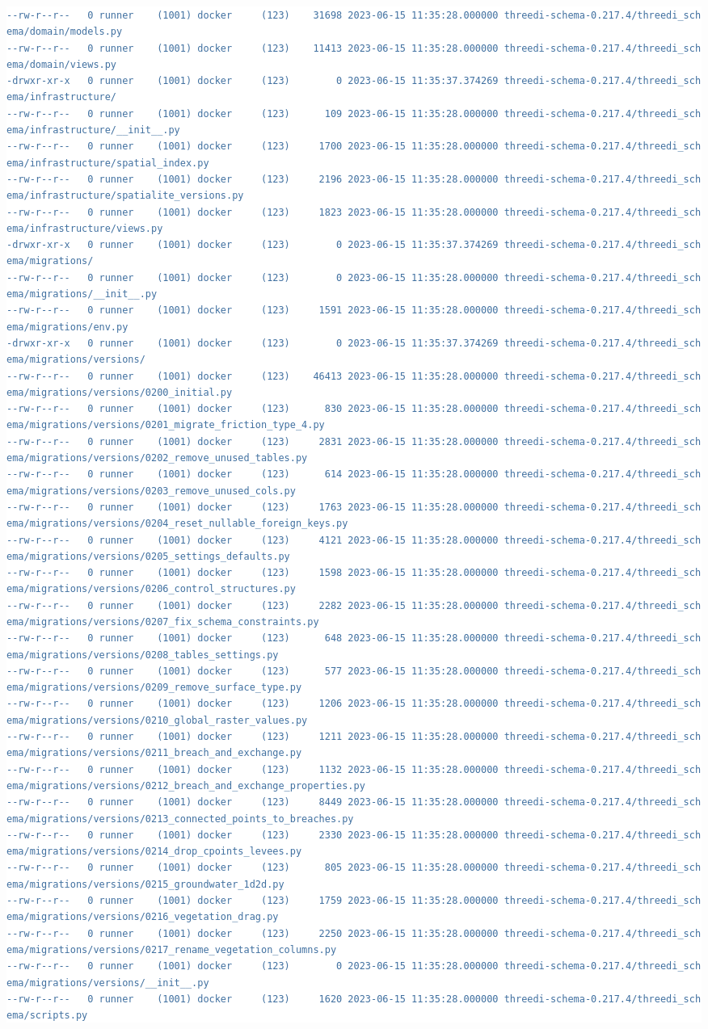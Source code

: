 ```diff
--rw-r--r--   0 runner    (1001) docker     (123)    31698 2023-06-15 11:35:28.000000 threedi-schema-0.217.4/threedi_schema/domain/models.py
--rw-r--r--   0 runner    (1001) docker     (123)    11413 2023-06-15 11:35:28.000000 threedi-schema-0.217.4/threedi_schema/domain/views.py
-drwxr-xr-x   0 runner    (1001) docker     (123)        0 2023-06-15 11:35:37.374269 threedi-schema-0.217.4/threedi_schema/infrastructure/
--rw-r--r--   0 runner    (1001) docker     (123)      109 2023-06-15 11:35:28.000000 threedi-schema-0.217.4/threedi_schema/infrastructure/__init__.py
--rw-r--r--   0 runner    (1001) docker     (123)     1700 2023-06-15 11:35:28.000000 threedi-schema-0.217.4/threedi_schema/infrastructure/spatial_index.py
--rw-r--r--   0 runner    (1001) docker     (123)     2196 2023-06-15 11:35:28.000000 threedi-schema-0.217.4/threedi_schema/infrastructure/spatialite_versions.py
--rw-r--r--   0 runner    (1001) docker     (123)     1823 2023-06-15 11:35:28.000000 threedi-schema-0.217.4/threedi_schema/infrastructure/views.py
-drwxr-xr-x   0 runner    (1001) docker     (123)        0 2023-06-15 11:35:37.374269 threedi-schema-0.217.4/threedi_schema/migrations/
--rw-r--r--   0 runner    (1001) docker     (123)        0 2023-06-15 11:35:28.000000 threedi-schema-0.217.4/threedi_schema/migrations/__init__.py
--rw-r--r--   0 runner    (1001) docker     (123)     1591 2023-06-15 11:35:28.000000 threedi-schema-0.217.4/threedi_schema/migrations/env.py
-drwxr-xr-x   0 runner    (1001) docker     (123)        0 2023-06-15 11:35:37.374269 threedi-schema-0.217.4/threedi_schema/migrations/versions/
--rw-r--r--   0 runner    (1001) docker     (123)    46413 2023-06-15 11:35:28.000000 threedi-schema-0.217.4/threedi_schema/migrations/versions/0200_initial.py
--rw-r--r--   0 runner    (1001) docker     (123)      830 2023-06-15 11:35:28.000000 threedi-schema-0.217.4/threedi_schema/migrations/versions/0201_migrate_friction_type_4.py
--rw-r--r--   0 runner    (1001) docker     (123)     2831 2023-06-15 11:35:28.000000 threedi-schema-0.217.4/threedi_schema/migrations/versions/0202_remove_unused_tables.py
--rw-r--r--   0 runner    (1001) docker     (123)      614 2023-06-15 11:35:28.000000 threedi-schema-0.217.4/threedi_schema/migrations/versions/0203_remove_unused_cols.py
--rw-r--r--   0 runner    (1001) docker     (123)     1763 2023-06-15 11:35:28.000000 threedi-schema-0.217.4/threedi_schema/migrations/versions/0204_reset_nullable_foreign_keys.py
--rw-r--r--   0 runner    (1001) docker     (123)     4121 2023-06-15 11:35:28.000000 threedi-schema-0.217.4/threedi_schema/migrations/versions/0205_settings_defaults.py
--rw-r--r--   0 runner    (1001) docker     (123)     1598 2023-06-15 11:35:28.000000 threedi-schema-0.217.4/threedi_schema/migrations/versions/0206_control_structures.py
--rw-r--r--   0 runner    (1001) docker     (123)     2282 2023-06-15 11:35:28.000000 threedi-schema-0.217.4/threedi_schema/migrations/versions/0207_fix_schema_constraints.py
--rw-r--r--   0 runner    (1001) docker     (123)      648 2023-06-15 11:35:28.000000 threedi-schema-0.217.4/threedi_schema/migrations/versions/0208_tables_settings.py
--rw-r--r--   0 runner    (1001) docker     (123)      577 2023-06-15 11:35:28.000000 threedi-schema-0.217.4/threedi_schema/migrations/versions/0209_remove_surface_type.py
--rw-r--r--   0 runner    (1001) docker     (123)     1206 2023-06-15 11:35:28.000000 threedi-schema-0.217.4/threedi_schema/migrations/versions/0210_global_raster_values.py
--rw-r--r--   0 runner    (1001) docker     (123)     1211 2023-06-15 11:35:28.000000 threedi-schema-0.217.4/threedi_schema/migrations/versions/0211_breach_and_exchange.py
--rw-r--r--   0 runner    (1001) docker     (123)     1132 2023-06-15 11:35:28.000000 threedi-schema-0.217.4/threedi_schema/migrations/versions/0212_breach_and_exchange_properties.py
--rw-r--r--   0 runner    (1001) docker     (123)     8449 2023-06-15 11:35:28.000000 threedi-schema-0.217.4/threedi_schema/migrations/versions/0213_connected_points_to_breaches.py
--rw-r--r--   0 runner    (1001) docker     (123)     2330 2023-06-15 11:35:28.000000 threedi-schema-0.217.4/threedi_schema/migrations/versions/0214_drop_cpoints_levees.py
--rw-r--r--   0 runner    (1001) docker     (123)      805 2023-06-15 11:35:28.000000 threedi-schema-0.217.4/threedi_schema/migrations/versions/0215_groundwater_1d2d.py
--rw-r--r--   0 runner    (1001) docker     (123)     1759 2023-06-15 11:35:28.000000 threedi-schema-0.217.4/threedi_schema/migrations/versions/0216_vegetation_drag.py
--rw-r--r--   0 runner    (1001) docker     (123)     2250 2023-06-15 11:35:28.000000 threedi-schema-0.217.4/threedi_schema/migrations/versions/0217_rename_vegetation_columns.py
--rw-r--r--   0 runner    (1001) docker     (123)        0 2023-06-15 11:35:28.000000 threedi-schema-0.217.4/threedi_schema/migrations/versions/__init__.py
--rw-r--r--   0 runner    (1001) docker     (123)     1620 2023-06-15 11:35:28.000000 threedi-schema-0.217.4/threedi_schema/scripts.py
```